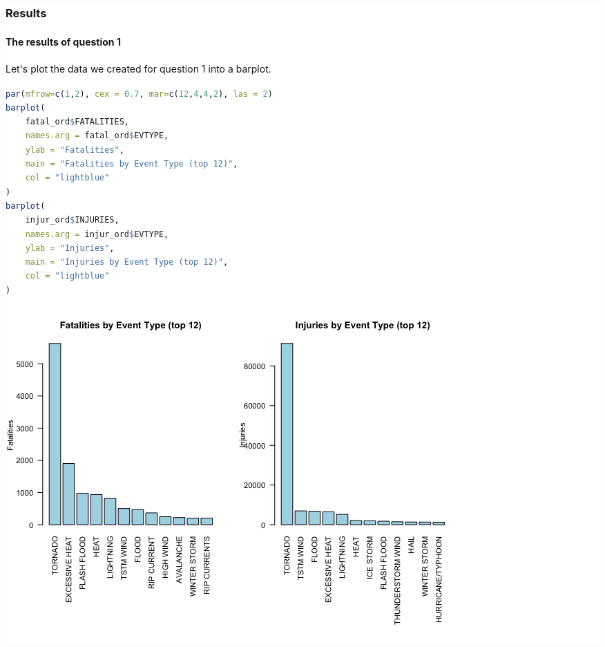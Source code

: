 ```
```

### Results 

#### The results of question 1

Let's plot the data we created for question 1 into a barplot.

```r
par(mfrow=c(1,2), cex = 0.7, mar=c(12,4,4,2), las = 2)
barplot(
    fatal_ord$FATALITIES,
    names.arg = fatal_ord$EVTYPE,
    ylab = "Fatalities",
    main = "Fatalities by Event Type (top 12)",
    col = "lightblue"
)
barplot(
    injur_ord$INJURIES,
    names.arg = injur_ord$EVTYPE,
    ylab = "Injuries",
    main = "Injuries by Event Type (top 12)",
    col = "lightblue"
)
```

![](PA2_Storm_Data_Analysis_files/figure-html/unnamed-chunk-13-1.png)
